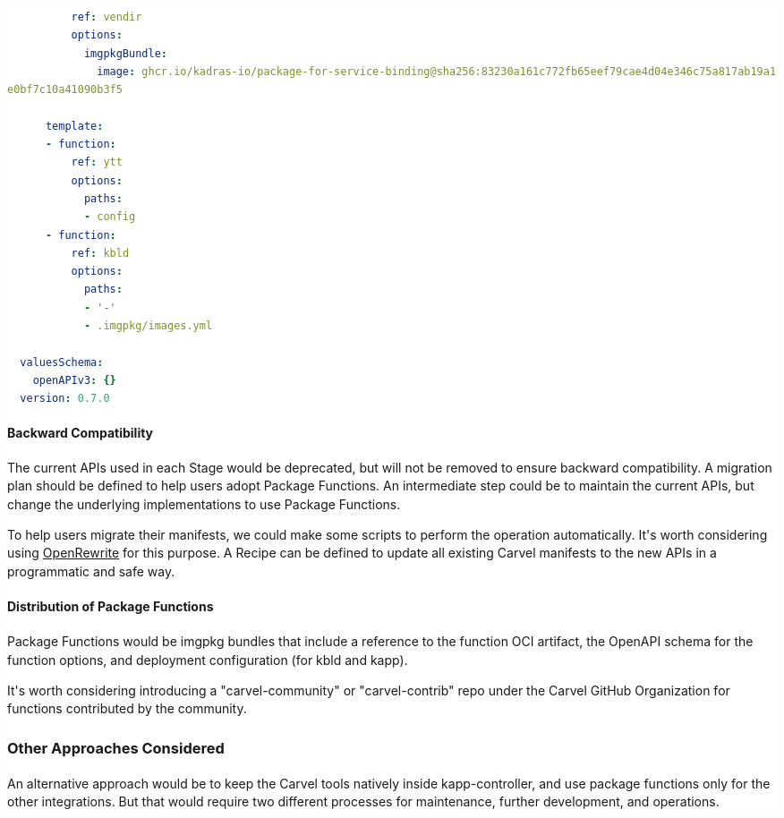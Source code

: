 ```yaml
          ref: vendir
          options:
            imgpkgBundle:
              image: ghcr.io/kadras-io/package-for-service-binding@sha256:83230a161c772fb65eef79cae4d04e346c75a817ab19a1e0bf7c10a41090b3f5
      
      template:
      - function:
          ref: ytt
          options:
            paths:
            - config
      - function:
          ref: kbld
          options:
            paths:
            - '-'
            - .imgpkg/images.yml

  valuesSchema:
    openAPIv3: {}
  version: 0.7.0
```

#### Backward Compatibility

The current APIs used in each Stage would be deprecated, but will not be removed to ensure backward compatibility. A migration plan should be defined to help users adopt Package Functions. An intermediate step could be to maintain the current APIs, but change the underlying implementations to use Package Functions.

To help users migrate their manifests, we could make some scripts to perform the operation automatically. It's worth considering using [OpenRewrite](https://docs.openrewrite.org) for this purpose. A Recipe can be defined to update all existing Carvel manifests to the new APIs in a programmatic and safe way.

#### Distribution of Package Functions

Package Functions would be imgpkg bundles that include a reference to the function OCI artifact, the OpenAPI schema for the function options, and deployment configuration (for kbld and kapp).

It's worth considering introducing a "carvel-community" or "carvel-contrib" repo under the Carvel GitHub Organization for functions contributed by the community.

### Other Approaches Considered

An alternative approach would be to keep the Carvel tools natively inside kapp-controller, and use package functions only for the other integrations. But that would require two different processes for maintenance, further development, and operations.

